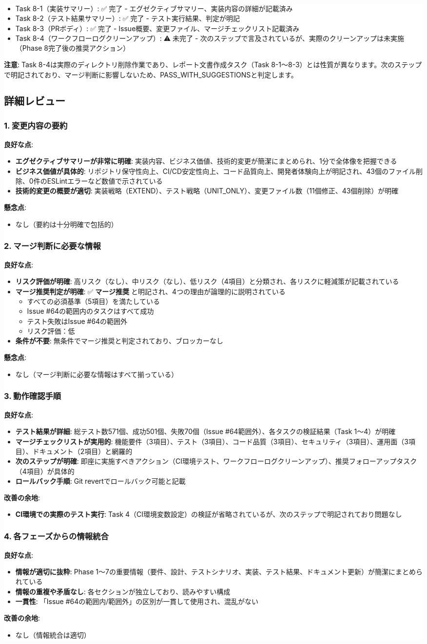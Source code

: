 - Task 8-1（実装サマリー）: ✅ 完了 - エグゼクティブサマリー、実装内容の詳細が記載済み
- Task 8-2（テスト結果サマリー）: ✅ 完了 - テスト実行結果、判定が明記
- Task 8-3（PRボディ）: ✅ 完了 - Issue概要、変更ファイル、マージチェックリスト記載済み
- Task 8-4（ワークフローログクリーンアップ）: ⚠️ 未完了 - 次のステップで言及されているが、実際のクリーンアップは未実施（Phase 8完了後の推奨アクション）

**注意**: Task 8-4は実際のディレクトリ削除作業であり、レポート文書作成タスク（Task 8-1～8-3）とは性質が異なります。次のステップで明記されており、マージ判断に影響しないため、PASS_WITH_SUGGESTIONSと判定します。

## 詳細レビュー

### 1. 変更内容の要約

**良好な点**:
- **エグゼクティブサマリーが非常に明確**: 実装内容、ビジネス価値、技術的変更が簡潔にまとめられ、1分で全体像を把握できる
- **ビジネス価値が具体的**: リポジトリ保守性向上、CI/CD安定性向上、コード品質向上、開発者体験向上が明記され、43個のファイル削除、0件のESLintエラーなど数値で示されている
- **技術的変更の概要が適切**: 実装戦略（EXTEND）、テスト戦略（UNIT_ONLY）、変更ファイル数（11個修正、43個削除）が明確

**懸念点**:
- なし（要約は十分明確で包括的）

### 2. マージ判断に必要な情報

**良好な点**:
- **リスク評価が明確**: 高リスク（なし）、中リスク（なし）、低リスク（4項目）と分類され、各リスクに軽減策が記載されている
- **マージ推奨判定が明確**: ✅ **マージ推奨** と明記され、4つの理由が論理的に説明されている
  - すべての必須基準（5項目）を満たしている
  - Issue #64の範囲内のタスクはすべて成功
  - テスト失敗はIssue #64の範囲外
  - リスク評価：低
- **条件が不要**: 無条件でマージ推奨と判定されており、ブロッカーなし

**懸念点**:
- なし（マージ判断に必要な情報はすべて揃っている）

### 3. 動作確認手順

**良好な点**:
- **テスト結果が詳細**: 総テスト数571個、成功501個、失敗70個（Issue #64範囲外）、各タスクの検証結果（Task 1～4）が明確
- **マージチェックリストが実用的**: 機能要件（3項目）、テスト（3項目）、コード品質（3項目）、セキュリティ（3項目）、運用面（3項目）、ドキュメント（2項目）と網羅的
- **次のステップが明確**: 即座に実施すべきアクション（CI環境テスト、ワークフローログクリーンアップ）、推奨フォローアップタスク（4項目）が具体的
- **ロールバック手順**: Git revertでロールバック可能と記載

**改善の余地**:
- **CI環境での実際のテスト実行**: Task 4（CI環境変数設定）の検証が省略されているが、次のステップで明記されており問題なし

### 4. 各フェーズからの情報統合

**良好な点**:
- **情報が適切に抜粋**: Phase 1～7の重要情報（要件、設計、テストシナリオ、実装、テスト結果、ドキュメント更新）が簡潔にまとめられている
- **情報の重複や矛盾なし**: 各セクションが独立しており、読みやすい構成
- **一貫性**: 「Issue #64の範囲内/範囲外」の区別が一貫して使用され、混乱がない

**改善の余地**:
- なし（情報統合は適切）

